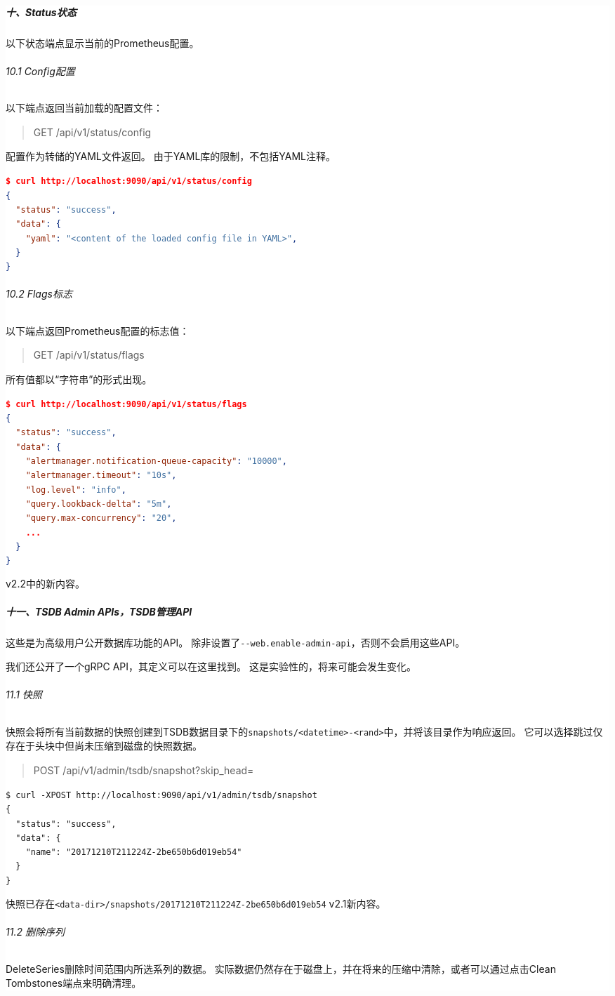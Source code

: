 ##### 十、Status状态
以下状态端点显示当前的Prometheus配置。

###### 10.1 Config配置
以下端点返回当前加载的配置文件：
> GET /api/v1/status/config

配置作为转储的YAML文件返回。 由于YAML库的限制，不包括YAML注释。
```JSON
$ curl http://localhost:9090/api/v1/status/config
{
  "status": "success",
  "data": {
    "yaml": "<content of the loaded config file in YAML>",
  }
}
```
###### 10.2 Flags标志
以下端点返回Prometheus配置的标志值：
> GET /api/v1/status/flags

所有值都以“字符串”的形式出现。
```JSON
$ curl http://localhost:9090/api/v1/status/flags
{
  "status": "success",
  "data": {
    "alertmanager.notification-queue-capacity": "10000",
    "alertmanager.timeout": "10s",
    "log.level": "info",
    "query.lookback-delta": "5m",
    "query.max-concurrency": "20",
    ...
  }
}
```
v2.2中的新内容。
##### 十一、TSDB Admin APIs，TSDB管理API
这些是为高级用户公开数据库功能的API。 除非设置了`--web.enable-admin-api`，否则不会启用这些API。

我们还公开了一个gRPC API，其定义可以在这里找到。 这是实验性的，将来可能会发生变化。
###### 11.1 快照
快照会将所有当前数据的快照创建到TSDB数据目录下的`snapshots/<datetime>-<rand>`中，并将该目录作为响应返回。 它可以选择跳过仅存在于头块中但尚未压缩到磁盘的快照数据。
> POST /api/v1/admin/tsdb/snapshot?skip_head=<bool>
```
$ curl -XPOST http://localhost:9090/api/v1/admin/tsdb/snapshot
{
  "status": "success",
  "data": {
    "name": "20171210T211224Z-2be650b6d019eb54"
  }
}
```
快照已存在`<data-dir>/snapshots/20171210T211224Z-2be650b6d019eb54`
v2.1新内容。
###### 11.2 删除序列
DeleteSeries删除时间范围内所选系列的数据。 实际数据仍然存在于磁盘上，并在将来的压缩中清除，或者可以通过点击Clean Tombstones端点来明确清理。
